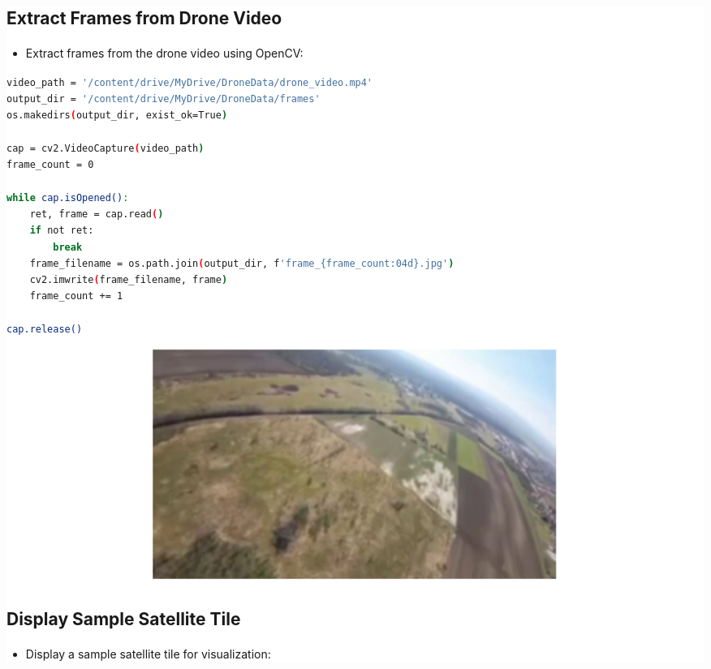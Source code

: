 ## Extract Frames from Drone Video
- Extract frames from the drone video using OpenCV:
```bash
video_path = '/content/drive/MyDrive/DroneData/drone_video.mp4'
output_dir = '/content/drive/MyDrive/DroneData/frames'
os.makedirs(output_dir, exist_ok=True)

cap = cv2.VideoCapture(video_path)
frame_count = 0

while cap.isOpened():
    ret, frame = cap.read()
    if not ret:
        break
    frame_filename = os.path.join(output_dir, f'frame_{frame_count:04d}.jpg')
    cv2.imwrite(frame_filename, frame)
    frame_count += 1

cap.release()
```
<p align="center">
  <img src="frame_25.png" alt="Coronavirus" width="500"/>
</p>

## Display Sample Satellite Tile
- Display a sample satellite tile for visualization:
<p align="center">